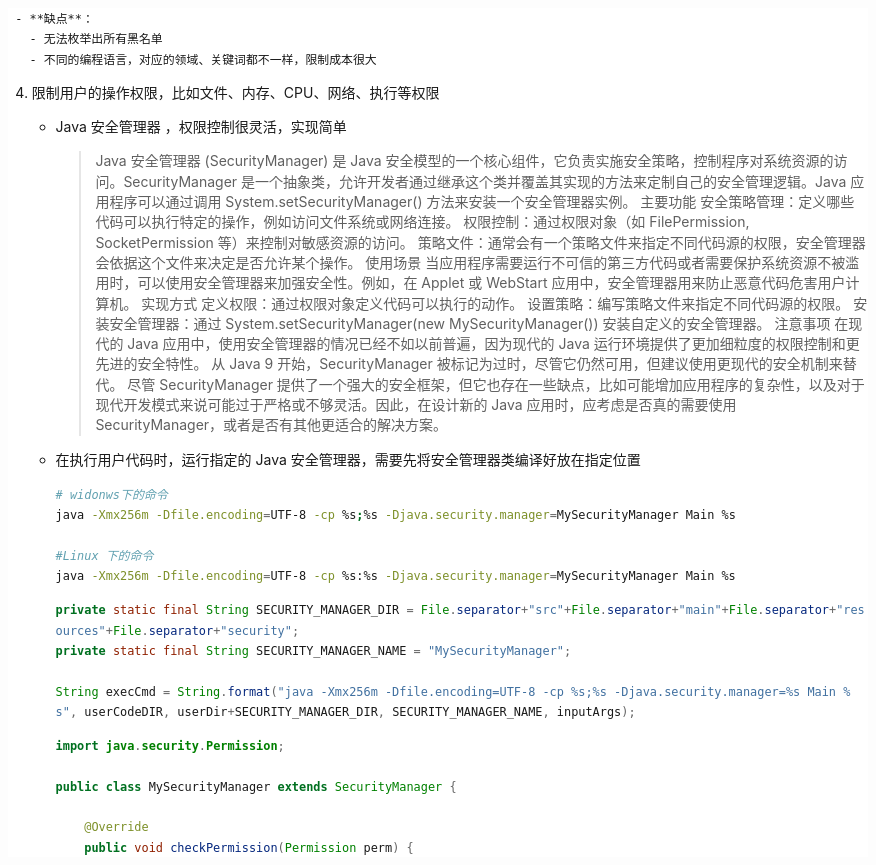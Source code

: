      - **缺点**：
       - 无法枚举出所有黑名单
       - 不同的编程语言，对应的领域、关键词都不一样，限制成本很大

  4. 限制用户的操作权限，比如文件、内存、CPU、网络、执行等权限

     - Java 安全管理器 ，权限控制很灵活，实现简单

       > Java 安全管理器 (SecurityManager) 是 Java 安全模型的一个核心组件，它负责实施安全策略，控制程序对系统资源的访问。SecurityManager 是一个抽象类，允许开发者通过继承这个类并覆盖其实现的方法来定制自己的安全管理逻辑。Java 应用程序可以通过调用 System.setSecurityManager() 方法来安装一个安全管理器实例。
       > 主要功能
       > 安全策略管理：定义哪些代码可以执行特定的操作，例如访问文件系统或网络连接。
       > 权限控制：通过权限对象（如 FilePermission, SocketPermission 等）来控制对敏感资源的访问。
       > 策略文件：通常会有一个策略文件来指定不同代码源的权限，安全管理器会依据这个文件来决定是否允许某个操作。
       > 使用场景
       > 当应用程序需要运行不可信的第三方代码或者需要保护系统资源不被滥用时，可以使用安全管理器来加强安全性。例如，在 Applet 或 WebStart 应用中，安全管理器用来防止恶意代码危害用户计算机。
       > 实现方式
       > 定义权限：通过权限对象定义代码可以执行的动作。
       > 设置策略：编写策略文件来指定不同代码源的权限。
       > 安装安全管理器：通过 System.setSecurityManager(new MySecurityManager()) 安装自定义的安全管理器。
       > 注意事项
       > 在现代的 Java 应用中，使用安全管理器的情况已经不如以前普遍，因为现代的 Java 运行环境提供了更加细粒度的权限控制和更先进的安全特性。
       > 从 Java 9 开始，SecurityManager 被标记为过时，尽管它仍然可用，但建议使用更现代的安全机制来替代。
       > 尽管 SecurityManager 提供了一个强大的安全框架，但它也存在一些缺点，比如可能增加应用程序的复杂性，以及对于现代开发模式来说可能过于严格或不够灵活。因此，在设计新的 Java 应用时，应考虑是否真的需要使用 SecurityManager，或者是否有其他更适合的解决方案。

     - 在执行用户代码时，运行指定的 Java 安全管理器，需要先将安全管理器类编译好放在指定位置

       ```bash
       # widonws下的命令
       java -Xmx256m -Dfile.encoding=UTF-8 -cp %s;%s -Djava.security.manager=MySecurityManager Main %s
       
       #Linux 下的命令
       java -Xmx256m -Dfile.encoding=UTF-8 -cp %s:%s -Djava.security.manager=MySecurityManager Main %s
       ```

       ```java
       private static final String SECURITY_MANAGER_DIR = File.separator+"src"+File.separator+"main"+File.separator+"resources"+File.separator+"security";
       private static final String SECURITY_MANAGER_NAME = "MySecurityManager";
       
       String execCmd = String.format("java -Xmx256m -Dfile.encoding=UTF-8 -cp %s;%s -Djava.security.manager=%s Main %s", userCodeDIR, userDir+SECURITY_MANAGER_DIR, SECURITY_MANAGER_NAME, inputArgs);
       
       ```

       ```java
       import java.security.Permission;
       
       public class MySecurityManager extends SecurityManager {
       
           @Override
           public void checkPermission(Permission perm) {
       